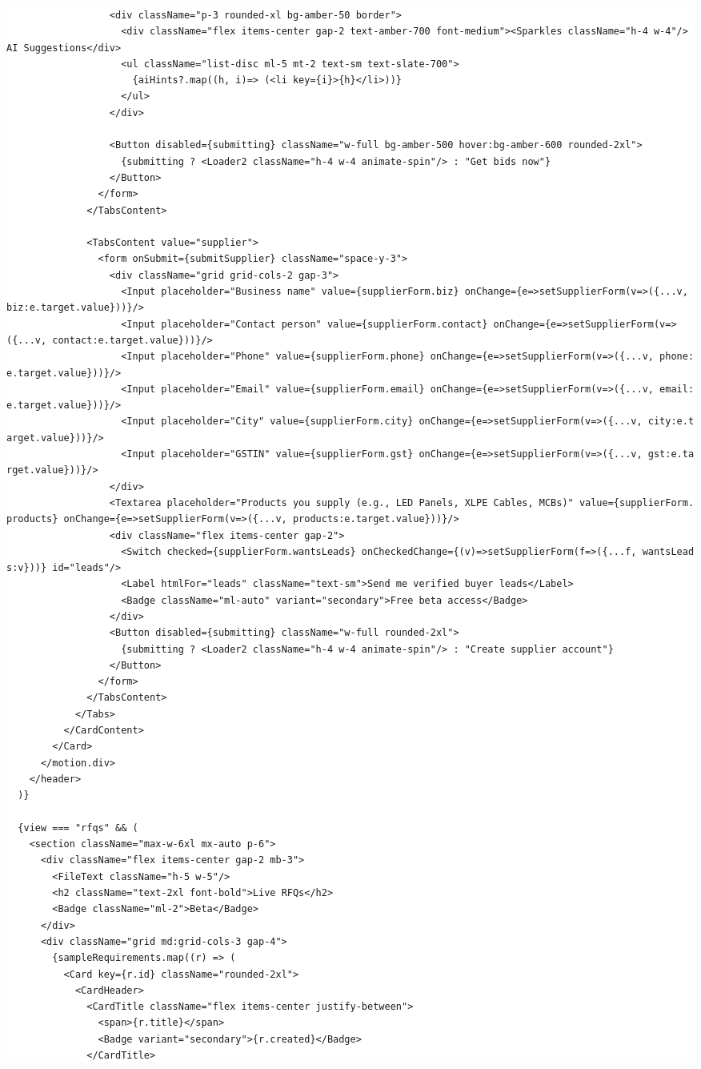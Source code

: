                       <div className="p-3 rounded-xl bg-amber-50 border">
                        <div className="flex items-center gap-2 text-amber-700 font-medium"><Sparkles className="h-4 w-4"/> AI Suggestions</div>
                        <ul className="list-disc ml-5 mt-2 text-sm text-slate-700">
                          {aiHints?.map((h, i)=> (<li key={i}>{h}</li>))}
                        </ul>
                      </div>

                      <Button disabled={submitting} className="w-full bg-amber-500 hover:bg-amber-600 rounded-2xl">
                        {submitting ? <Loader2 className="h-4 w-4 animate-spin"/> : "Get bids now"}
                      </Button>
                    </form>
                  </TabsContent>

                  <TabsContent value="supplier">
                    <form onSubmit={submitSupplier} className="space-y-3">
                      <div className="grid grid-cols-2 gap-3">
                        <Input placeholder="Business name" value={supplierForm.biz} onChange={e=>setSupplierForm(v=>({...v, biz:e.target.value}))}/>
                        <Input placeholder="Contact person" value={supplierForm.contact} onChange={e=>setSupplierForm(v=>({...v, contact:e.target.value}))}/>
                        <Input placeholder="Phone" value={supplierForm.phone} onChange={e=>setSupplierForm(v=>({...v, phone:e.target.value}))}/>
                        <Input placeholder="Email" value={supplierForm.email} onChange={e=>setSupplierForm(v=>({...v, email:e.target.value}))}/>
                        <Input placeholder="City" value={supplierForm.city} onChange={e=>setSupplierForm(v=>({...v, city:e.target.value}))}/>
                        <Input placeholder="GSTIN" value={supplierForm.gst} onChange={e=>setSupplierForm(v=>({...v, gst:e.target.value}))}/>
                      </div>
                      <Textarea placeholder="Products you supply (e.g., LED Panels, XLPE Cables, MCBs)" value={supplierForm.products} onChange={e=>setSupplierForm(v=>({...v, products:e.target.value}))}/>
                      <div className="flex items-center gap-2">
                        <Switch checked={supplierForm.wantsLeads} onCheckedChange={(v)=>setSupplierForm(f=>({...f, wantsLeads:v}))} id="leads"/>
                        <Label htmlFor="leads" className="text-sm">Send me verified buyer leads</Label>
                        <Badge className="ml-auto" variant="secondary">Free beta access</Badge>
                      </div>
                      <Button disabled={submitting} className="w-full rounded-2xl">
                        {submitting ? <Loader2 className="h-4 w-4 animate-spin"/> : "Create supplier account"}
                      </Button>
                    </form>
                  </TabsContent>
                </Tabs>
              </CardContent>
            </Card>
          </motion.div>
        </header>
      )}

      {view === "rfqs" && (
        <section className="max-w-6xl mx-auto p-6">
          <div className="flex items-center gap-2 mb-3">
            <FileText className="h-5 w-5"/>
            <h2 className="text-2xl font-bold">Live RFQs</h2>
            <Badge className="ml-2">Beta</Badge>
          </div>
          <div className="grid md:grid-cols-3 gap-4">
            {sampleRequirements.map((r) => (
              <Card key={r.id} className="rounded-2xl">
                <CardHeader>
                  <CardTitle className="flex items-center justify-between">
                    <span>{r.title}</span>
                    <Badge variant="secondary">{r.created}</Badge>
                  </CardTitle>